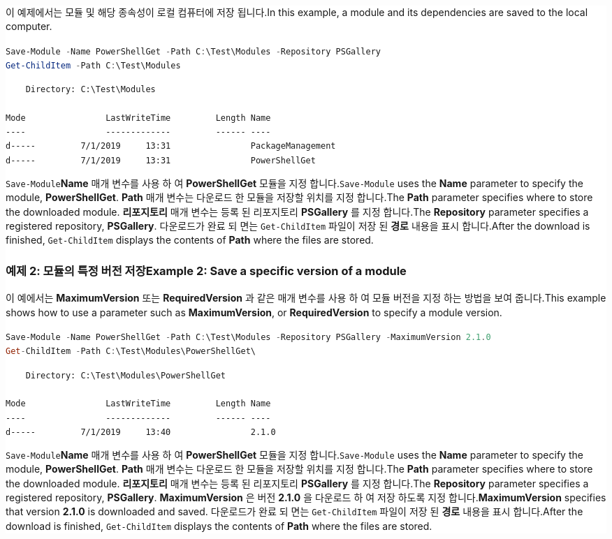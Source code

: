 <span data-ttu-id="5cfbd-121">이 예제에서는 모듈 및 해당 종속성이 로컬 컴퓨터에 저장 됩니다.</span><span class="sxs-lookup"><span data-stu-id="5cfbd-121">In this example, a module and its dependencies are saved to the local computer.</span></span>

```powershell
Save-Module -Name PowerShellGet -Path C:\Test\Modules -Repository PSGallery
Get-ChildItem -Path C:\Test\Modules
```

```Output
    Directory: C:\Test\Modules

Mode                LastWriteTime         Length Name
----                -------------         ------ ----
d-----         7/1/2019     13:31                PackageManagement
d-----         7/1/2019     13:31                PowerShellGet
```

<span data-ttu-id="5cfbd-122">`Save-Module`**Name** 매개 변수를 사용 하 여 **PowerShellGet** 모듈을 지정 합니다.</span><span class="sxs-lookup"><span data-stu-id="5cfbd-122">`Save-Module` uses the **Name** parameter to specify the module, **PowerShellGet**.</span></span> <span data-ttu-id="5cfbd-123">**Path** 매개 변수는 다운로드 한 모듈을 저장할 위치를 지정 합니다.</span><span class="sxs-lookup"><span data-stu-id="5cfbd-123">The **Path** parameter specifies where to store the downloaded module.</span></span> <span data-ttu-id="5cfbd-124">**리포지토리** 매개 변수는 등록 된 리포지토리 **PSGallery** 를 지정 합니다.</span><span class="sxs-lookup"><span data-stu-id="5cfbd-124">The **Repository** parameter specifies a registered repository, **PSGallery**.</span></span> <span data-ttu-id="5cfbd-125">다운로드가 완료 되 면는 `Get-ChildItem` 파일이 저장 된 **경로** 내용을 표시 합니다.</span><span class="sxs-lookup"><span data-stu-id="5cfbd-125">After the download is finished, `Get-ChildItem` displays the contents of **Path** where the files are stored.</span></span>

### <span data-ttu-id="5cfbd-126">예제 2: 모듈의 특정 버전 저장</span><span class="sxs-lookup"><span data-stu-id="5cfbd-126">Example 2: Save a specific version of a module</span></span>

<span data-ttu-id="5cfbd-127">이 예에서는 **MaximumVersion** 또는 **RequiredVersion** 과 같은 매개 변수를 사용 하 여 모듈 버전을 지정 하는 방법을 보여 줍니다.</span><span class="sxs-lookup"><span data-stu-id="5cfbd-127">This example shows how to use a parameter such as **MaximumVersion**, or **RequiredVersion** to specify a module version.</span></span>

```powershell
Save-Module -Name PowerShellGet -Path C:\Test\Modules -Repository PSGallery -MaximumVersion 2.1.0
Get-ChildItem -Path C:\Test\Modules\PowerShellGet\
```

```Output
    Directory: C:\Test\Modules\PowerShellGet

Mode                LastWriteTime         Length Name
----                -------------         ------ ----
d-----         7/1/2019     13:40                2.1.0
```

<span data-ttu-id="5cfbd-128">`Save-Module`**Name** 매개 변수를 사용 하 여 **PowerShellGet** 모듈을 지정 합니다.</span><span class="sxs-lookup"><span data-stu-id="5cfbd-128">`Save-Module` uses the **Name** parameter to specify the module, **PowerShellGet**.</span></span> <span data-ttu-id="5cfbd-129">**Path** 매개 변수는 다운로드 한 모듈을 저장할 위치를 지정 합니다.</span><span class="sxs-lookup"><span data-stu-id="5cfbd-129">The **Path** parameter specifies where to store the downloaded module.</span></span> <span data-ttu-id="5cfbd-130">**리포지토리** 매개 변수는 등록 된 리포지토리 **PSGallery** 를 지정 합니다.</span><span class="sxs-lookup"><span data-stu-id="5cfbd-130">The **Repository** parameter specifies a registered repository, **PSGallery**.</span></span> <span data-ttu-id="5cfbd-131">**MaximumVersion** 은 버전 **2.1.0** 을 다운로드 하 여 저장 하도록 지정 합니다.</span><span class="sxs-lookup"><span data-stu-id="5cfbd-131">**MaximumVersion** specifies that version **2.1.0** is downloaded and saved.</span></span> <span data-ttu-id="5cfbd-132">다운로드가 완료 되 면는 `Get-ChildItem` 파일이 저장 된 **경로** 내용을 표시 합니다.</span><span class="sxs-lookup"><span data-stu-id="5cfbd-132">After the download is finished, `Get-ChildItem` displays the contents of **Path** where the files are stored.</span></span>
